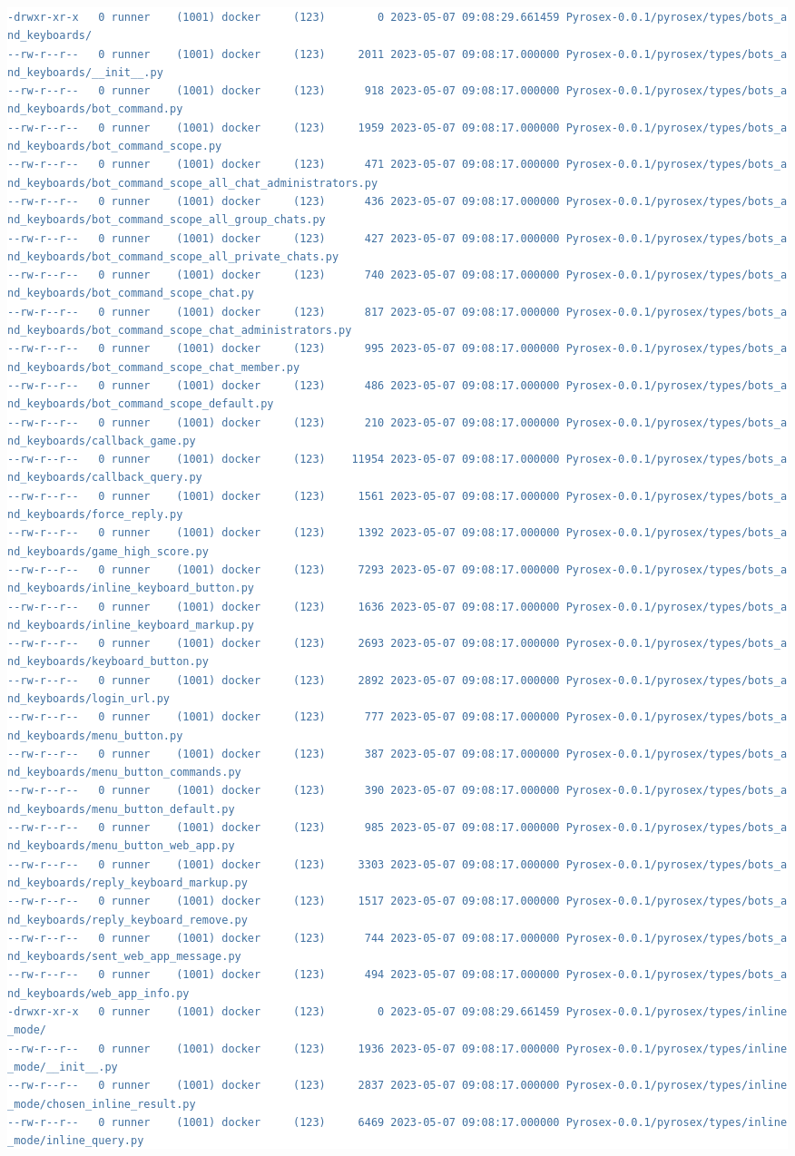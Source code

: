 ```diff
-drwxr-xr-x   0 runner    (1001) docker     (123)        0 2023-05-07 09:08:29.661459 Pyrosex-0.0.1/pyrosex/types/bots_and_keyboards/
--rw-r--r--   0 runner    (1001) docker     (123)     2011 2023-05-07 09:08:17.000000 Pyrosex-0.0.1/pyrosex/types/bots_and_keyboards/__init__.py
--rw-r--r--   0 runner    (1001) docker     (123)      918 2023-05-07 09:08:17.000000 Pyrosex-0.0.1/pyrosex/types/bots_and_keyboards/bot_command.py
--rw-r--r--   0 runner    (1001) docker     (123)     1959 2023-05-07 09:08:17.000000 Pyrosex-0.0.1/pyrosex/types/bots_and_keyboards/bot_command_scope.py
--rw-r--r--   0 runner    (1001) docker     (123)      471 2023-05-07 09:08:17.000000 Pyrosex-0.0.1/pyrosex/types/bots_and_keyboards/bot_command_scope_all_chat_administrators.py
--rw-r--r--   0 runner    (1001) docker     (123)      436 2023-05-07 09:08:17.000000 Pyrosex-0.0.1/pyrosex/types/bots_and_keyboards/bot_command_scope_all_group_chats.py
--rw-r--r--   0 runner    (1001) docker     (123)      427 2023-05-07 09:08:17.000000 Pyrosex-0.0.1/pyrosex/types/bots_and_keyboards/bot_command_scope_all_private_chats.py
--rw-r--r--   0 runner    (1001) docker     (123)      740 2023-05-07 09:08:17.000000 Pyrosex-0.0.1/pyrosex/types/bots_and_keyboards/bot_command_scope_chat.py
--rw-r--r--   0 runner    (1001) docker     (123)      817 2023-05-07 09:08:17.000000 Pyrosex-0.0.1/pyrosex/types/bots_and_keyboards/bot_command_scope_chat_administrators.py
--rw-r--r--   0 runner    (1001) docker     (123)      995 2023-05-07 09:08:17.000000 Pyrosex-0.0.1/pyrosex/types/bots_and_keyboards/bot_command_scope_chat_member.py
--rw-r--r--   0 runner    (1001) docker     (123)      486 2023-05-07 09:08:17.000000 Pyrosex-0.0.1/pyrosex/types/bots_and_keyboards/bot_command_scope_default.py
--rw-r--r--   0 runner    (1001) docker     (123)      210 2023-05-07 09:08:17.000000 Pyrosex-0.0.1/pyrosex/types/bots_and_keyboards/callback_game.py
--rw-r--r--   0 runner    (1001) docker     (123)    11954 2023-05-07 09:08:17.000000 Pyrosex-0.0.1/pyrosex/types/bots_and_keyboards/callback_query.py
--rw-r--r--   0 runner    (1001) docker     (123)     1561 2023-05-07 09:08:17.000000 Pyrosex-0.0.1/pyrosex/types/bots_and_keyboards/force_reply.py
--rw-r--r--   0 runner    (1001) docker     (123)     1392 2023-05-07 09:08:17.000000 Pyrosex-0.0.1/pyrosex/types/bots_and_keyboards/game_high_score.py
--rw-r--r--   0 runner    (1001) docker     (123)     7293 2023-05-07 09:08:17.000000 Pyrosex-0.0.1/pyrosex/types/bots_and_keyboards/inline_keyboard_button.py
--rw-r--r--   0 runner    (1001) docker     (123)     1636 2023-05-07 09:08:17.000000 Pyrosex-0.0.1/pyrosex/types/bots_and_keyboards/inline_keyboard_markup.py
--rw-r--r--   0 runner    (1001) docker     (123)     2693 2023-05-07 09:08:17.000000 Pyrosex-0.0.1/pyrosex/types/bots_and_keyboards/keyboard_button.py
--rw-r--r--   0 runner    (1001) docker     (123)     2892 2023-05-07 09:08:17.000000 Pyrosex-0.0.1/pyrosex/types/bots_and_keyboards/login_url.py
--rw-r--r--   0 runner    (1001) docker     (123)      777 2023-05-07 09:08:17.000000 Pyrosex-0.0.1/pyrosex/types/bots_and_keyboards/menu_button.py
--rw-r--r--   0 runner    (1001) docker     (123)      387 2023-05-07 09:08:17.000000 Pyrosex-0.0.1/pyrosex/types/bots_and_keyboards/menu_button_commands.py
--rw-r--r--   0 runner    (1001) docker     (123)      390 2023-05-07 09:08:17.000000 Pyrosex-0.0.1/pyrosex/types/bots_and_keyboards/menu_button_default.py
--rw-r--r--   0 runner    (1001) docker     (123)      985 2023-05-07 09:08:17.000000 Pyrosex-0.0.1/pyrosex/types/bots_and_keyboards/menu_button_web_app.py
--rw-r--r--   0 runner    (1001) docker     (123)     3303 2023-05-07 09:08:17.000000 Pyrosex-0.0.1/pyrosex/types/bots_and_keyboards/reply_keyboard_markup.py
--rw-r--r--   0 runner    (1001) docker     (123)     1517 2023-05-07 09:08:17.000000 Pyrosex-0.0.1/pyrosex/types/bots_and_keyboards/reply_keyboard_remove.py
--rw-r--r--   0 runner    (1001) docker     (123)      744 2023-05-07 09:08:17.000000 Pyrosex-0.0.1/pyrosex/types/bots_and_keyboards/sent_web_app_message.py
--rw-r--r--   0 runner    (1001) docker     (123)      494 2023-05-07 09:08:17.000000 Pyrosex-0.0.1/pyrosex/types/bots_and_keyboards/web_app_info.py
-drwxr-xr-x   0 runner    (1001) docker     (123)        0 2023-05-07 09:08:29.661459 Pyrosex-0.0.1/pyrosex/types/inline_mode/
--rw-r--r--   0 runner    (1001) docker     (123)     1936 2023-05-07 09:08:17.000000 Pyrosex-0.0.1/pyrosex/types/inline_mode/__init__.py
--rw-r--r--   0 runner    (1001) docker     (123)     2837 2023-05-07 09:08:17.000000 Pyrosex-0.0.1/pyrosex/types/inline_mode/chosen_inline_result.py
--rw-r--r--   0 runner    (1001) docker     (123)     6469 2023-05-07 09:08:17.000000 Pyrosex-0.0.1/pyrosex/types/inline_mode/inline_query.py
```